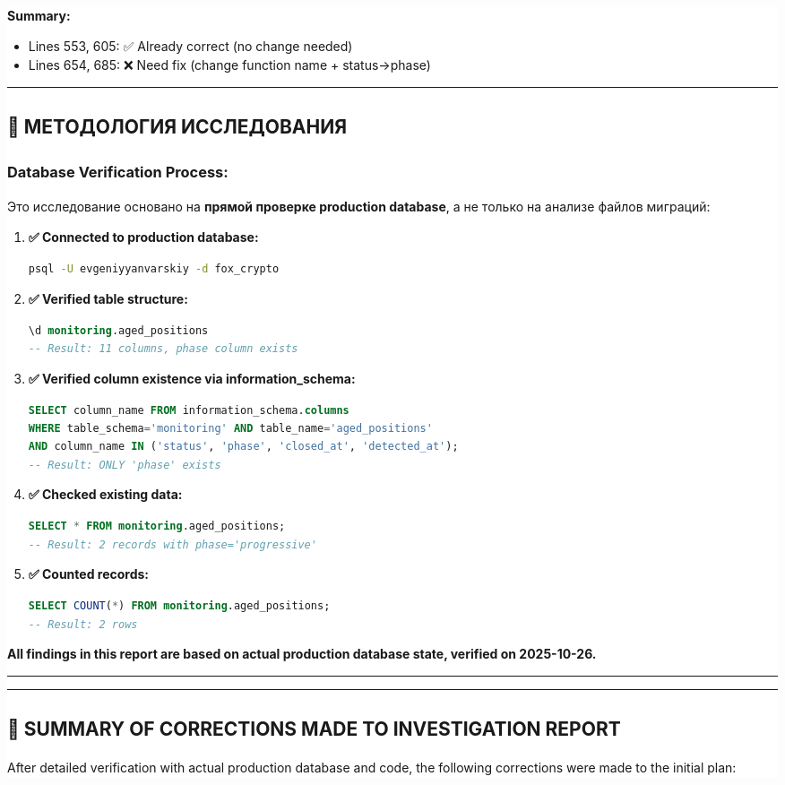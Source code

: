 **Summary:**
- Lines 553, 605: ✅ Already correct (no change needed)
- Lines 654, 685: ❌ Need fix (change function name + status→phase)

---

## 🔬 МЕТОДОЛОГИЯ ИССЛЕДОВАНИЯ

### Database Verification Process:

Это исследование основано на **прямой проверке production database**, а не только на анализе файлов миграций:

1. **✅ Connected to production database:**
   ```bash
   psql -U evgeniyyanvarskiy -d fox_crypto
   ```

2. **✅ Verified table structure:**
   ```sql
   \d monitoring.aged_positions
   -- Result: 11 columns, phase column exists
   ```

3. **✅ Verified column existence via information_schema:**
   ```sql
   SELECT column_name FROM information_schema.columns
   WHERE table_schema='monitoring' AND table_name='aged_positions'
   AND column_name IN ('status', 'phase', 'closed_at', 'detected_at');
   -- Result: ONLY 'phase' exists
   ```

4. **✅ Checked existing data:**
   ```sql
   SELECT * FROM monitoring.aged_positions;
   -- Result: 2 records with phase='progressive'
   ```

5. **✅ Counted records:**
   ```sql
   SELECT COUNT(*) FROM monitoring.aged_positions;
   -- Result: 2 rows
   ```

**All findings in this report are based on actual production database state, verified on 2025-10-26.**

---

---

## 📝 SUMMARY OF CORRECTIONS MADE TO INVESTIGATION REPORT

After detailed verification with actual production database and code, the following corrections were made to the initial plan:
